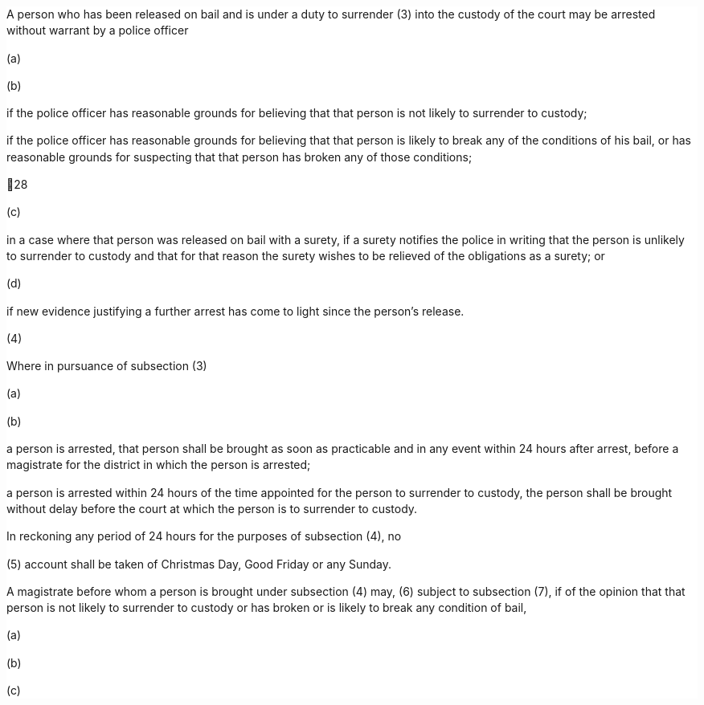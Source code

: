 A person who has been released on bail and is under a duty to surrender
(3)
into the custody of the court may be arrested without warrant by a police officer

(a)

(b)

if  the  police  officer  has  reasonable  grounds  for  believing  that  that
person is not likely to surrender to custody;

if  the  police  officer  has  reasonable  grounds  for  believing  that  that
person  is  likely  to  break  any  of  the  conditions  of  his  bail,  or  has
reasonable grounds for suspecting that that person has broken any of
those conditions;

28

(c)

in a case where that person was released on bail with a surety, if a surety
notifies the police in writing that the person is unlikely to surrender to
custody and that for that reason the surety wishes to be relieved of the
obligations as a surety; or

(d)

if new evidence justifying a further arrest has come to light since the
person’s release.

(4)

Where in pursuance of subsection (3)

(a)

(b)

a person is arrested, that person shall be brought as soon as practicable
and in any event within 24 hours after arrest, before a magistrate for
the district in which the person is arrested;

a person is arrested within 24 hours of the time appointed for the person
to  surrender  to  custody,  the  person  shall  be  brought  without  delay
before the court at which the person is to surrender to custody.

In reckoning any period of 24 hours for the purposes of subsection (4), no

(5)
account shall be taken of Christmas Day, Good Friday or any Sunday.

A magistrate before whom a person is brought under subsection (4) may,
(6)
subject to subsection (7), if of the opinion that that person is not likely to surrender
to custody or has broken or is likely to break any condition of bail,

(a)

(b)

(c)
